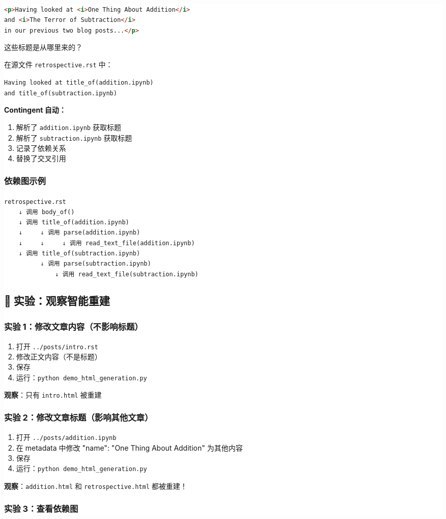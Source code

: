 ```html
<p>Having looked at <i>One Thing About Addition</i>
and <i>The Terror of Subtraction</i>
in our previous two blog posts...</p>
```

这些标题是从哪里来的？

在源文件 `retrospective.rst` 中：
```rst
Having looked at title_of(addition.ipynb)
and title_of(subtraction.ipynb)
```

**Contingent 自动：**
1. 解析了 `addition.ipynb` 获取标题
2. 解析了 `subtraction.ipynb` 获取标题  
3. 记录了依赖关系
4. 替换了交叉引用

### 依赖图示例

```
retrospective.rst
    ↓ 调用 body_of()
    ↓ 调用 title_of(addition.ipynb)
    ↓     ↓ 调用 parse(addition.ipynb)
    ↓     ↓     ↓ 调用 read_text_file(addition.ipynb)
    ↓ 调用 title_of(subtraction.ipynb)
          ↓ 调用 parse(subtraction.ipynb)
              ↓ 调用 read_text_file(subtraction.ipynb)
```

## 🧪 实验：观察智能重建

### 实验 1：修改文章内容（不影响标题）

1. 打开 `../posts/intro.rst`
2. 修改正文内容（不是标题）
3. 保存
4. 运行：`python demo_html_generation.py`

**观察**：只有 `intro.html` 被重建

### 实验 2：修改文章标题（影响其他文章）

1. 打开 `../posts/addition.ipynb`
2. 在 metadata 中修改 "name": "One Thing About Addition" 为其他内容
3. 保存  
4. 运行：`python demo_html_generation.py`

**观察**：`addition.html` 和 `retrospective.html` 都被重建！

### 实验 3：查看依赖图
